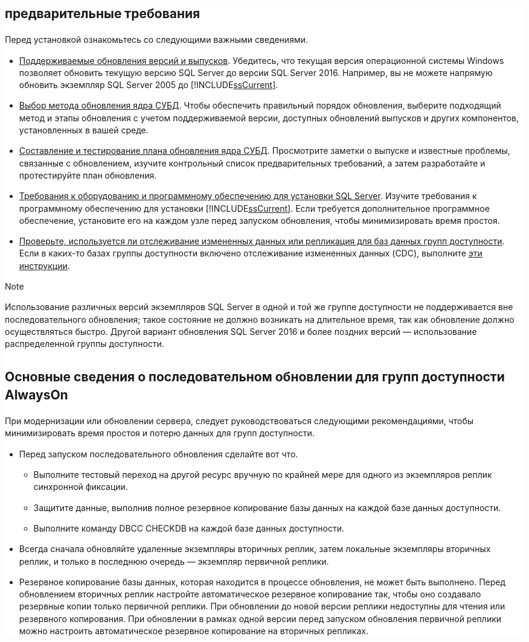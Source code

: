 ## <a name="prerequisites"></a>предварительные требования  
Перед установкой ознакомьтесь со следующими важными сведениями.  
  
- [Поддерживаемые обновления версий и выпусков](../../../database-engine/install-windows/supported-version-and-edition-upgrades.md). Убедитесь, что текущая версия операционной системы Windows позволяет обновить текущую версию SQL Server до версии SQL Server 2016. Например, вы не можете напрямую обновить экземпляр SQL Server 2005 до [!INCLUDE[ssCurrent](../../../includes/sscurrent-md.md)].  
  
- [Выбор метода обновления ядра СУБД](../../../database-engine/install-windows/choose-a-database-engine-upgrade-method.md). Чтобы обеспечить правильный порядок обновления, выберите подходящий метод и этапы обновления с учетом поддерживаемой версии, доступных обновлений выпусков и других компонентов, установленных в вашей среде.  
  
- [Составление и тестирование плана обновления ядра СУБД](../../../database-engine/install-windows/plan-and-test-the-database-engine-upgrade-plan.md). Просмотрите заметки о выпуске и известные проблемы, связанные с обновлением, изучите контрольный список предварительных требований, а затем разработайте и протестируйте план обновления.  
  
- [Требования к оборудованию и программному обеспечению для установки SQL Server](../../../sql-server/install/hardware-and-software-requirements-for-installing-sql-server.md).  Изучите требования к программному обеспечению для установки [!INCLUDE[ssCurrent](../../../includes/sscurrent-md.md)]. Если требуется дополнительное программное обеспечение, установите его на каждом узле перед запуском обновления, чтобы минимизировать время простоя.  

- [Проверьте, используется ли отслеживание измененных данных или репликация для баз данных групп доступности](#special-steps-for-change-data-capture-or-replication). Если в каких-то базах группы доступности включено отслеживание измененных данных (CDC), выполните [эти инструкции](#special-steps-for-change-data-capture-or-replication).

>[!NOTE]  
>Использование различных версий экземпляров SQL Server в одной и той же группе доступности не поддерживается вне последовательного обновления; такое состояние не должно возникать на длительное время, так как обновление должно осуществляться быстро. Другой вариант обновления SQL Server 2016 и более поздних версий — использование распределенной группы доступности.

## <a name="rolling-upgrade-basics-for-always-on-ags"></a>Основные сведения о последовательном обновлении для групп доступности AlwaysOn  
При модернизации или обновлении сервера, следует руководствоваться следующими рекомендациями, чтобы минимизировать время простоя и потерю данных для групп доступности.  
  
- Перед запуском последовательного обновления сделайте вот что.  
  
    - Выполните тестовый переход на другой ресурс вручную по крайней мере для одного из экземпляров реплик синхронной фиксации.  
  
    - Защитите данные, выполнив полное резервное копирование базы данных на каждой базе данных доступности.  
  
    - Выполните команду DBCC CHECKDB на каждой базе данных доступности.  
  
-   Всегда сначала обновляйте удаленные экземпляры вторичных реплик, затем локальные экземпляры вторичных реплик, и только в последнюю очередь — экземпляр первичной реплики.  
  
-   Резервное копирование базы данных, которая находится в процессе обновления, не может быть выполнено.  Перед обновлением вторичных реплик настройте автоматическое резервное копирование так, чтобы оно создавало резервные копии только первичной реплики.  При обновлении до новой версии реплики недоступны для чтения или резервного копирования. При обновлении в рамках одной версии перед запуском обновления первичной реплики можно настроить автоматическое резервное копирование на вторичных репликах.  
  